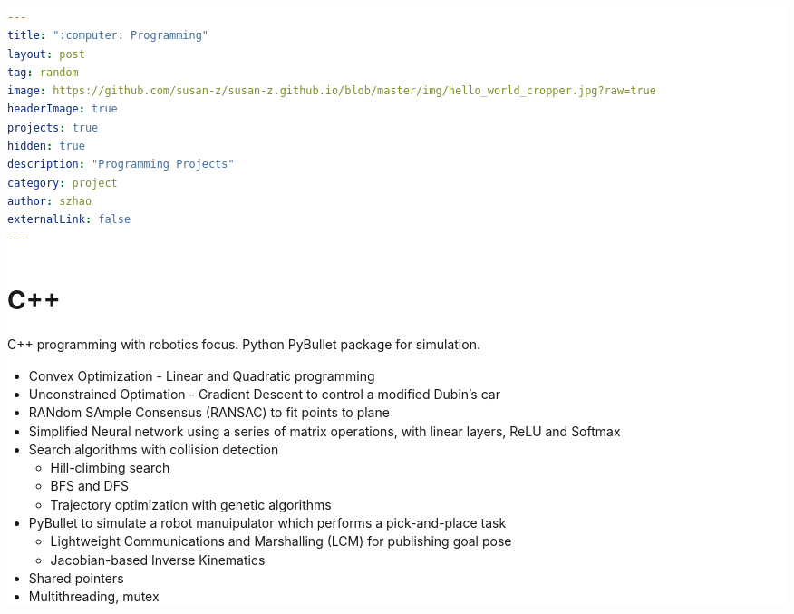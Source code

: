 ```yaml
---
title: ":computer: Programming"
layout: post
tag: random
image: https://github.com/susan-z/susan-z.github.io/blob/master/img/hello_world_cropper.jpg?raw=true
headerImage: true
projects: true
hidden: true
description: "Programming Projects"
category: project
author: szhao
externalLink: false
---
```

# C++
C++ programming with robotics focus. Python PyBullet package for simulation.

* Convex Optimization - Linear and Quadratic programming
* Unconstrained Optimation - Gradient Descent to control a modified Dubin’s car
* RANdom SAmple Consensus (RANSAC) to fit points to plane
* Simplified Neural network using a series of matrix operations, with linear layers, ReLU and Softmax
* Search algorithms with collision detection
    - Hill-climbing search
    - BFS and DFS
    - Trajectory optimization with genetic algorithms
* PyBullet to simulate a robot manuipulator which performs a pick-and-place task
    - Lightweight Communications and Marshalling (LCM) for publishing goal pose
    - Jacobian-based Inverse Kinematics
* Shared pointers
* Multithreading, mutex

<div class="side-by-side">
    <div class="toleft">